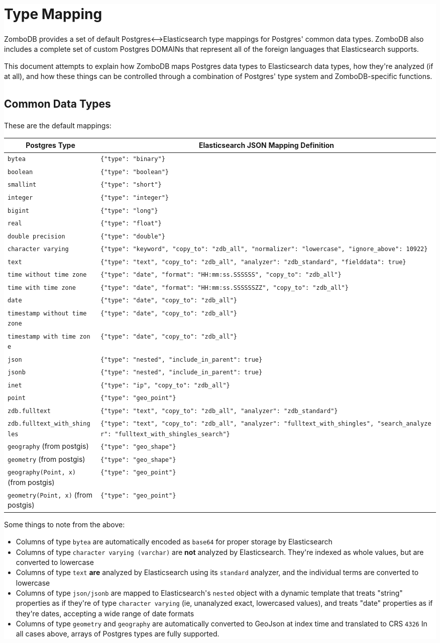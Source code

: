 # Type Mapping

ZomboDB provides a set of default Postgres<-->Elasticsearch type mappings for Postgres' common data types.  ZomboDB also includes a complete set of custom Postgres DOMAINs that represent all of the foreign languages that Elasticsearch supports.

This document attempts to explain how ZomboDB maps Postgres data types to Elasticsearch data types, how they're analyzed (if at all), and how these things can be controlled through a combination of Postgres' type system and ZomboDB-specific functions.

## Common Data Types

These are the default mappings:

Postgres Type | Elasticsearch JSON Mapping Definition                                                            
--- | ---
 `bytea`                                 | `{"type": "binary"}`
 `boolean`                               | `{"type": "boolean"}`
 `smallint`                              | `{"type": "short"}`
 `integer`                               | `{"type": "integer"}`
 `bigint`                                | `{"type": "long"}`
 `real`                                  | `{"type": "float"}`
 `double precision`                      | `{"type": "double"}`
 `character varying`                     | `{"type": "keyword", "copy_to": "zdb_all", "normalizer": "lowercase", "ignore_above": 10922}`
 `text`                                  | `{"type": "text", "copy_to": "zdb_all", "analyzer": "zdb_standard", "fielddata": true}`
 `time without time zone`                | `{"type": "date", "format": "HH:mm:ss.SSSSSS", "copy_to": "zdb_all"}`
 `time with time zone`                   | `{"type": "date", "format": "HH:mm:ss.SSSSSSZZ", "copy_to": "zdb_all"}`
 `date`                                  | `{"type": "date", "copy_to": "zdb_all"}`
 `timestamp without time zone`           | `{"type": "date", "copy_to": "zdb_all"}`
 `timestamp with time zone`              | `{"type": "date", "copy_to": "zdb_all"}`
 `json`                                  | `{"type": "nested", "include_in_parent": true}`
 `jsonb`                                 | `{"type": "nested", "include_in_parent": true}`
 `inet`                                  | `{"type": "ip", "copy_to": "zdb_all"}`
 `point`                                 | `{"type": "geo_point"}`
 `zdb.fulltext`                          | `{"type": "text", "copy_to": "zdb_all", "analyzer": "zdb_standard"}`
 `zdb.fulltext_with_shingles`            | `{"type": "text", "copy_to": "zdb_all", "analyzer": "fulltext_with_shingles", "search_analyzer": "fulltext_with_shingles_search"}`
 `geography` (from postgis)              | `{"type": "geo_shape"}`
 `geometry` (from postgis)               | `{"type": "geo_shape"}`
 `geography(Point, x)` (from postgis)    | `{"type": "geo_point"}`
 `geometry(Point, x)` (from postgis)     | `{"type": "geo_point"}`
Some things to note from the above:

- Columns of type `bytea` are automatically encoded as `base64` for proper storage by Elasticsearch
- Columns of type `character varying (varchar)` are **not** analyzed by Elasticsearch.  They're indexed as whole values, but are converted to lowercase
- Columns of type `text` **are** analyzed by Elasticsearch using its `standard` analyzer, and the individual terms are converted to lowercase
- Columns of type `json/jsonb` are mapped to Elasticsearch's `nested` object with a dynamic template that treats "string" properties as if they're of type `character varying` (ie, unanalyzed exact, lowercased values), and treats "date" properties as if they're dates, accepting a wide range of date formats
- Columns of type `geometry` and `geography` are automatically converted to GeoJson at index time and translated to CRS `4326`
In all cases above, arrays of Postgres types are fully supported.
